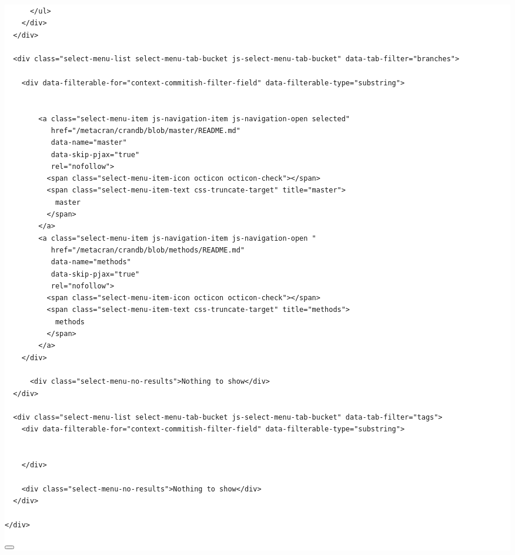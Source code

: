           </ul>
        </div>
      </div>

      <div class="select-menu-list select-menu-tab-bucket js-select-menu-tab-bucket" data-tab-filter="branches">

        <div data-filterable-for="context-commitish-filter-field" data-filterable-type="substring">


            <a class="select-menu-item js-navigation-item js-navigation-open selected"
               href="/metacran/crandb/blob/master/README.md"
               data-name="master"
               data-skip-pjax="true"
               rel="nofollow">
              <span class="select-menu-item-icon octicon octicon-check"></span>
              <span class="select-menu-item-text css-truncate-target" title="master">
                master
              </span>
            </a>
            <a class="select-menu-item js-navigation-item js-navigation-open "
               href="/metacran/crandb/blob/methods/README.md"
               data-name="methods"
               data-skip-pjax="true"
               rel="nofollow">
              <span class="select-menu-item-icon octicon octicon-check"></span>
              <span class="select-menu-item-text css-truncate-target" title="methods">
                methods
              </span>
            </a>
        </div>

          <div class="select-menu-no-results">Nothing to show</div>
      </div>

      <div class="select-menu-list select-menu-tab-bucket js-select-menu-tab-bucket" data-tab-filter="tags">
        <div data-filterable-for="context-commitish-filter-field" data-filterable-type="substring">


        </div>

        <div class="select-menu-no-results">Nothing to show</div>
      </div>

    </div>
  </div>
</div>

  <div class="btn-group right">
    <a href="/metacran/crandb/find/master"
          class="js-show-file-finder btn btn-sm empty-icon tooltipped tooltipped-s"
          data-pjax
          data-hotkey="t"
          aria-label="Quickly jump between files">
      <span class="octicon octicon-list-unordered"></span>
    </a>
    <button aria-label="Copy file path to clipboard" class="js-zeroclipboard btn btn-sm zeroclipboard-button" data-copied-hint="Copied!" type="button"><span class="octicon octicon-clippy"></span></button>
  </div>
